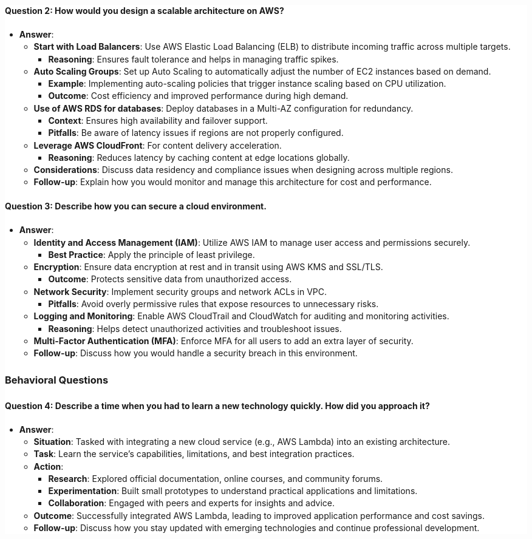 #### Question 2: How would you design a scalable architecture on AWS?
- **Answer**:
  - **Start with Load Balancers**: Use AWS Elastic Load Balancing (ELB) to distribute incoming traffic across multiple targets.
    - **Reasoning**: Ensures fault tolerance and helps in managing traffic spikes.
  - **Auto Scaling Groups**: Set up Auto Scaling to automatically adjust the number of EC2 instances based on demand.
    - **Example**: Implementing auto-scaling policies that trigger instance scaling based on CPU utilization.
    - **Outcome**: Cost efficiency and improved performance during high demand.
  - **Use of AWS RDS for databases**: Deploy databases in a Multi-AZ configuration for redundancy.
    - **Context**: Ensures high availability and failover support.
    - **Pitfalls**: Be aware of latency issues if regions are not properly configured.
  - **Leverage AWS CloudFront**: For content delivery acceleration.
    - **Reasoning**: Reduces latency by caching content at edge locations globally.
  - **Considerations**: Discuss data residency and compliance issues when designing across multiple regions.
  - **Follow-up**: Explain how you would monitor and manage this architecture for cost and performance.

#### Question 3: Describe how you can secure a cloud environment.
- **Answer**:
  - **Identity and Access Management (IAM)**: Utilize AWS IAM to manage user access and permissions securely.
    - **Best Practice**: Apply the principle of least privilege.
  - **Encryption**: Ensure data encryption at rest and in transit using AWS KMS and SSL/TLS.
    - **Outcome**: Protects sensitive data from unauthorized access.
  - **Network Security**: Implement security groups and network ACLs in VPC.
    - **Pitfalls**: Avoid overly permissive rules that expose resources to unnecessary risks.
  - **Logging and Monitoring**: Enable AWS CloudTrail and CloudWatch for auditing and monitoring activities.
    - **Reasoning**: Helps detect unauthorized activities and troubleshoot issues.
  - **Multi-Factor Authentication (MFA)**: Enforce MFA for all users to add an extra layer of security.
  - **Follow-up**: Discuss how you would handle a security breach in this environment.

### Behavioral Questions

#### Question 4: Describe a time when you had to learn a new technology quickly. How did you approach it?

- **Answer**:
  - **Situation**: Tasked with integrating a new cloud service (e.g., AWS Lambda) into an existing architecture.
  - **Task**: Learn the service’s capabilities, limitations, and best integration practices.
  - **Action**:
    - **Research**: Explored official documentation, online courses, and community forums.
    - **Experimentation**: Built small prototypes to understand practical applications and limitations.
    - **Collaboration**: Engaged with peers and experts for insights and advice.
  - **Outcome**: Successfully integrated AWS Lambda, leading to improved application performance and cost savings.
  - **Follow-up**: Discuss how you stay updated with emerging technologies and continue professional development.
